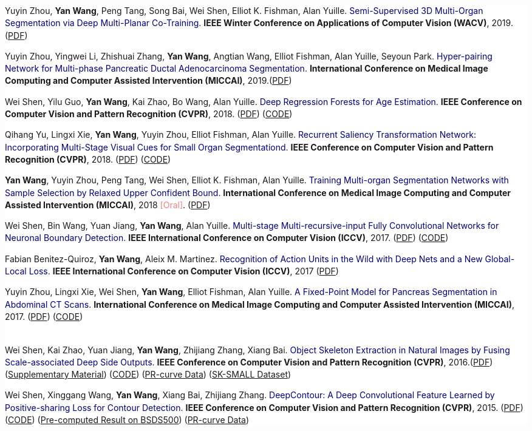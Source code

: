 Yuyin Zhou, **Yan Wang**, Peng Tang, Song Bai, Wei Shen, Elliot K. Fishman, Alan Yuille. <font color='Navy'>Semi-Supervised 3D Multi-Organ Segmentation via Deep Multi-Planar Co-Training</font>. **IEEE Winter Conference on Applications of Computer Vision (WACV)**, 2019. ([PDF](https://arxiv.org/pdf/1804.02586.pdf))

Yuyin Zhou, Yingwei Li, Zhishuai Zhang, **Yan Wang**, Angtian Wang, Elliot Fishman, Alan Yuille, Seyoun Park. <font color='Navy'>Hyper-pairing Network for Multi-phase Pancreatic Ductal Adenocarcinoma Segmentation</font>. **International Conference on Medical Image Computing and Computer Assisted Intervention (MICCAI)**, 2019.​([PDF](https://arxiv.org/pdf/1909.00906.pdf))

Wei Shen, Yilu Guo, **Yan Wang**, Kai Zhao, Bo Wang, Alan Yuille. <font color='Navy'>Deep Regression Forests for Age Estimation</font>. **IEEE Conference on Computer Vision and Pattern Recognition (CVPR)**, 2018. ([PDF](https://openaccess.thecvf.com/content_cvpr_2018/papers/Shen_Deep_Regression_Forests_CVPR_2018_paper.pdf)) ([CODE](https://github.com/shenwei1231/caffe-DeepRegressionForests))

Qihang Yu, Lingxi Xie, **Yan Wang**, Yuyin Zhou, Elliot Fishman, Alan Yuille. <font color='Navy'>Recurrent Saliency Transformation Network: Incorporating Multi-Stage Visual Cues for Small Organ Segmentationd</font>. **IEEE Conference on Computer Vision and Pattern Recognition (CVPR)**, 2018. ([PDF](https://openaccess.thecvf.com/content_cvpr_2018/papers/Yu_Recurrent_Saliency_Transformation_CVPR_2018_paper.pdf)) ([CODE](https://github.com/twni2016/OrganSegRSTN_PyTorch))

**Yan Wang**, Yuyin Zhou, Peng Tang, Wei Shen, Elliot K. Fishman, Alan Yuille. <font color='Navy'>Training Multi-organ Segmentation Networks with Sample Selection by Relaxed Upper Confident Bound</font>. **International Conference on Medical Image Computing and Computer Assisted Intervention (MICCAI)**, 2018 <span style="color:LightCoral;">[Oral]</span>. ([PDF](https://arxiv.org/pdf/1804.02595.pdf))

Wei Shen, Bin Wang, Yuan Jiang, **Yan Wang**, Alan Yuille. <font color='Navy'>Multi-stage Multi-recursive-input Fully Convolutional Networks for Neuronal Boundary Detection</font>. **IEEE International Conference on Computer Vision (ICCV)**, 2017. ([PDF](https://openaccess.thecvf.com/content_ICCV_2017/papers/Shen_Multi-Stage_Multi-Recursive-Input_Fully_ICCV_2017_paper.pdf)) ([CODE](https://github.com/BinWang-shu/M2FCN))

Fabian Benitez-Quiroz, **Yan Wang**, Aleix M. Martinez. <font color='Navy'>Recognition of Action Units in the Wild with Deep Nets and a New Global-Local Loss</font>. **IEEE International Conference on Computer Vision (ICCV)**, 2017 ([PDF](https://openaccess.thecvf.com/content_ICCV_2017/papers/Benitez-Quiroz_Recognition_of_Action_ICCV_2017_paper.pdf)) 

Yuyin Zhou, Lingxi Xie, Wei Shen, **Yan Wang**, Elliot Fishman, Alan Yuille. <font color='Navy'>A Fixed-Point Model for Pancreas Segmentation in Abdominal CT Scans</font>. **International Conference on Medical Image Computing and Computer Assisted Intervention (MICCAI)**, 2017. ([PDF](https://arxiv.org/pdf/1612.08230.pdf)) ([CODE](https://github.com/198808xc/OrganSegC2F)) 
​<br><br>

Wei Shen, Kai Zhao, Yuan Jiang, **Yan Wang**, Zhijiang Zhang, Xiang Bai. <font color='Navy'>Object Skeleton Extraction in Natural Images by Fusing Scale-associated Deep Side Outputs</font>. **IEEE Conference on Computer Vision and Pattern Recognition (CVPR)**, 2016.([PDF](../files/deepskeleton_final.pdf)) ([Supplementary Material](../files/supplementarymaterial_final.pdf)) ([CODE](https://github.com/zeakey/DeepSkeleton)) ([PR-curve Data](../files/pr-curve.zip)) ([SK-SMALL Dataset](../files/sk506.zip)) 

Wei Shen, Xinggang Wang, **Yan Wang**, Xiang Bai, Zhijiang Zhang. <font color='Navy'>DeepContour: A Deep Convolutional Feature Learned by Positive-sharing Loss for Contour Detection</font>. **IEEE Conference on Computer Vision and Pattern Recognition (CVPR)**, 2015. ([PDF](https://openaccess.thecvf.com/content_cvpr_2015/papers/Shen_DeepContour_A_Deep_2015_CVPR_paper.pdf)) ([CODE](https://github.com/shenwei1231/DeepContour)) ([Pre-computed Result on BSDS500](../files/bsds_result.zip)) ([PR-curve Data](../files/bsds_pr.zip))
